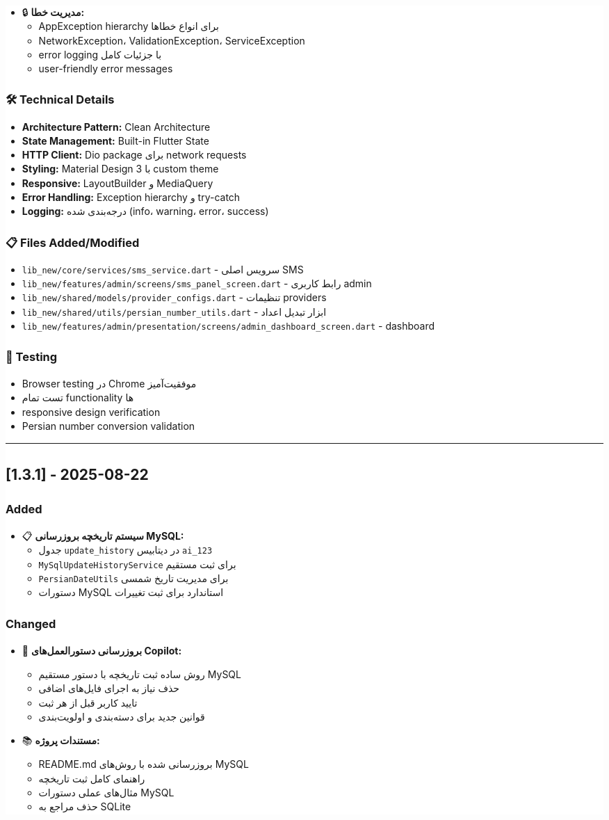 - 🔒 **مدیریت خطا:**
  - AppException hierarchy برای انواع خطاها
  - NetworkException، ValidationException، ServiceException
  - error logging با جزئیات کامل
  - user-friendly error messages

### 🛠️ Technical Details
- **Architecture Pattern:** Clean Architecture
- **State Management:** Built-in Flutter State
- **HTTP Client:** Dio package برای network requests
- **Styling:** Material Design 3 با custom theme
- **Responsive:** LayoutBuilder و MediaQuery
- **Error Handling:** Exception hierarchy و try-catch
- **Logging:** درجه‌بندی شده (info، warning، error، success)

### 📋 Files Added/Modified
- `lib_new/core/services/sms_service.dart` - سرویس اصلی SMS
- `lib_new/features/admin/screens/sms_panel_screen.dart` - رابط کاربری admin
- `lib_new/shared/models/provider_configs.dart` - تنظیمات providers
- `lib_new/shared/utils/persian_number_utils.dart` - ابزار تبدیل اعداد
- `lib_new/features/admin/presentation/screens/admin_dashboard_screen.dart` - dashboard

### 🧪 Testing
- Browser testing در Chrome موفقیت‌آمیز
- تست تمام functionality ها
- responsive design verification
- Persian number conversion validation

---

## [1.3.1] - 2025-08-22

### Added
- 📋 **سیستم تاریخچه بروزرسانی MySQL:**
  - جدول `update_history` در دیتابیس `ai_123` 
  - `MySqlUpdateHistoryService` برای ثبت مستقیم
  - `PersianDateUtils` برای مدیریت تاریخ شمسی
  - دستورات MySQL استاندارد برای ثبت تغییرات

### Changed
- 🤖 **بروزرسانی دستورالعمل‌های Copilot:**
  - روش ساده ثبت تاریخچه با دستور مستقیم MySQL
  - حذف نیاز به اجرای فایل‌های اضافی
  - تایید کاربر قبل از هر ثبت
  - قوانین جدید برای دسته‌بندی و اولویت‌بندی

- 📚 **مستندات پروژه:**
  - README.md بروزرسانی شده با روش‌های MySQL
  - راهنمای کامل ثبت تاریخچه
  - مثال‌های عملی دستورات MySQL
  - حذف مراجع به SQLite
